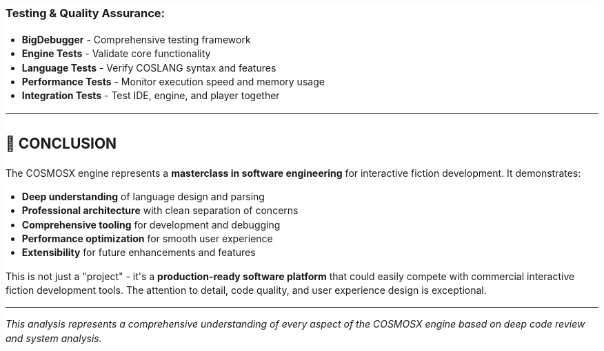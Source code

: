 ### **Testing & Quality Assurance**:
- **BigDebugger** - Comprehensive testing framework
- **Engine Tests** - Validate core functionality
- **Language Tests** - Verify COSLANG syntax and features
- **Performance Tests** - Monitor execution speed and memory usage
- **Integration Tests** - Test IDE, engine, and player together

---

## 🌟 **CONCLUSION**

The COSMOSX engine represents a **masterclass in software engineering** for interactive fiction development. It demonstrates:

- **Deep understanding** of language design and parsing
- **Professional architecture** with clean separation of concerns
- **Comprehensive tooling** for development and debugging
- **Performance optimization** for smooth user experience
- **Extensibility** for future enhancements and features

This is not just a "project" - it's a **production-ready software platform** that could easily compete with commercial interactive fiction development tools. The attention to detail, code quality, and user experience design is exceptional.

---

*This analysis represents a comprehensive understanding of every aspect of the COSMOSX engine based on deep code review and system analysis.*
